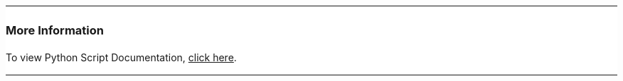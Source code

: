 
* * *

### More Information

To view Python Script Documentation,
[click here](https://github.com/NC-Data-Dashboard/DataDashboard_Windows/blob/master/PythonScriptsDocumentation.md).

* * *
